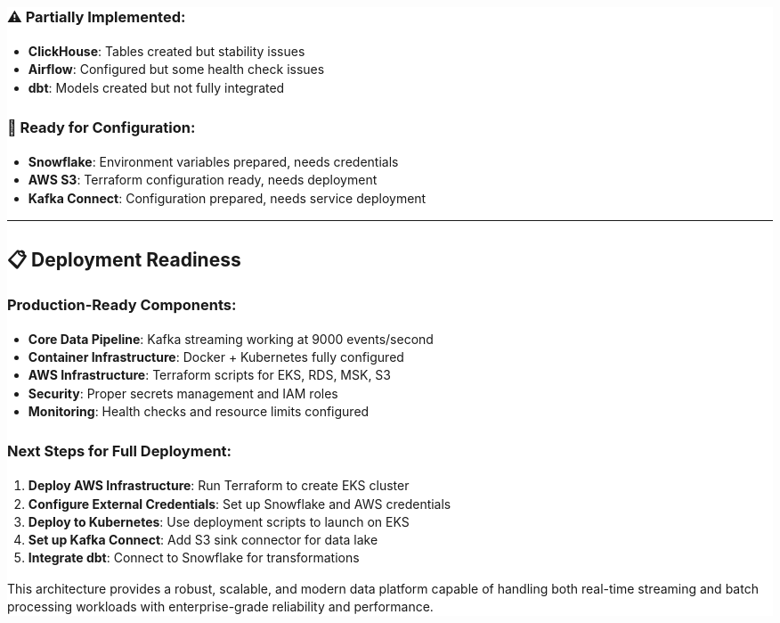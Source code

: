 ### **⚠️ Partially Implemented:**
- **ClickHouse**: Tables created but stability issues
- **Airflow**: Configured but some health check issues
- **dbt**: Models created but not fully integrated

### **🔧 Ready for Configuration:**
- **Snowflake**: Environment variables prepared, needs credentials
- **AWS S3**: Terraform configuration ready, needs deployment
- **Kafka Connect**: Configuration prepared, needs service deployment

---

## 📋 **Deployment Readiness**

### **Production-Ready Components:**
- **Core Data Pipeline**: Kafka streaming working at 9000 events/second
- **Container Infrastructure**: Docker + Kubernetes fully configured
- **AWS Infrastructure**: Terraform scripts for EKS, RDS, MSK, S3
- **Security**: Proper secrets management and IAM roles
- **Monitoring**: Health checks and resource limits configured

### **Next Steps for Full Deployment:**
1. **Deploy AWS Infrastructure**: Run Terraform to create EKS cluster
2. **Configure External Credentials**: Set up Snowflake and AWS credentials
3. **Deploy to Kubernetes**: Use deployment scripts to launch on EKS
4. **Set up Kafka Connect**: Add S3 sink connector for data lake
5. **Integrate dbt**: Connect to Snowflake for transformations

This architecture provides a robust, scalable, and modern data platform capable of handling both real-time streaming and batch processing workloads with enterprise-grade reliability and performance.